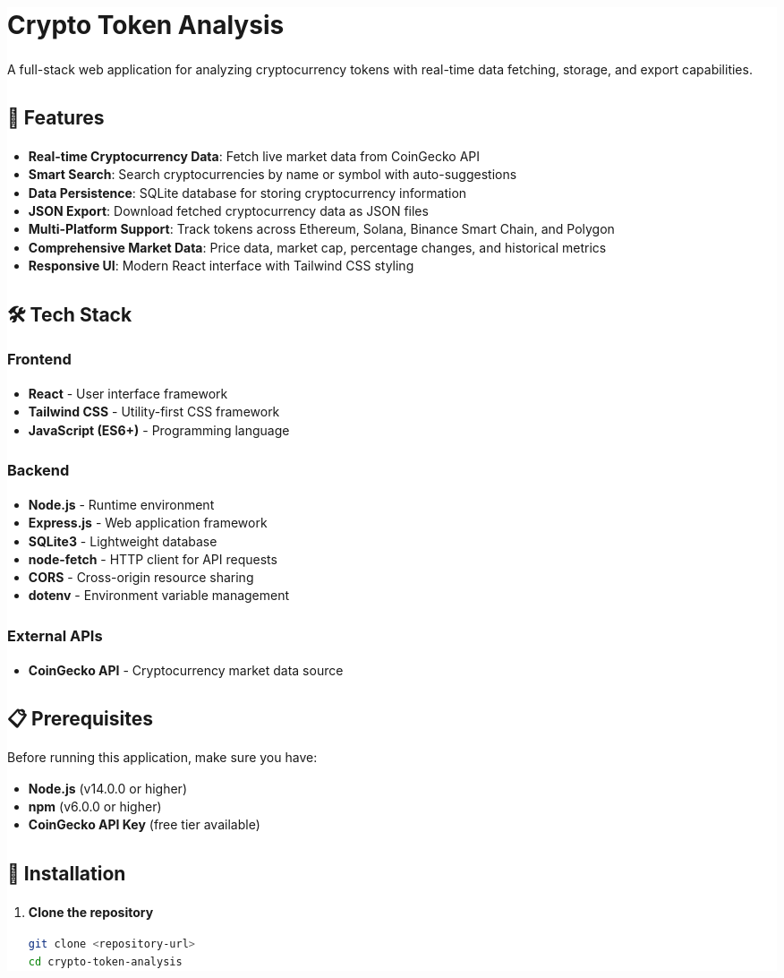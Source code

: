 # Crypto Token Analysis

A full-stack web application for analyzing cryptocurrency tokens with real-time data fetching, storage, and export capabilities.

## 🚀 Features

- **Real-time Cryptocurrency Data**: Fetch live market data from CoinGecko API
- **Smart Search**: Search cryptocurrencies by name or symbol with auto-suggestions
- **Data Persistence**: SQLite database for storing cryptocurrency information
- **JSON Export**: Download fetched cryptocurrency data as JSON files
- **Multi-Platform Support**: Track tokens across Ethereum, Solana, Binance Smart Chain, and Polygon
- **Comprehensive Market Data**: Price data, market cap, percentage changes, and historical metrics
- **Responsive UI**: Modern React interface with Tailwind CSS styling

## 🛠️ Tech Stack

### Frontend
- **React** - User interface framework
- **Tailwind CSS** - Utility-first CSS framework
- **JavaScript (ES6+)** - Programming language

### Backend
- **Node.js** - Runtime environment
- **Express.js** - Web application framework
- **SQLite3** - Lightweight database
- **node-fetch** - HTTP client for API requests
- **CORS** - Cross-origin resource sharing
- **dotenv** - Environment variable management

### External APIs
- **CoinGecko API** - Cryptocurrency market data source

## 📋 Prerequisites

Before running this application, make sure you have:

- **Node.js** (v14.0.0 or higher)
- **npm** (v6.0.0 or higher)
- **CoinGecko API Key** (free tier available)

## 🔧 Installation

1. **Clone the repository**
   ```bash
   git clone <repository-url>
   cd crypto-token-analysis
   ```
